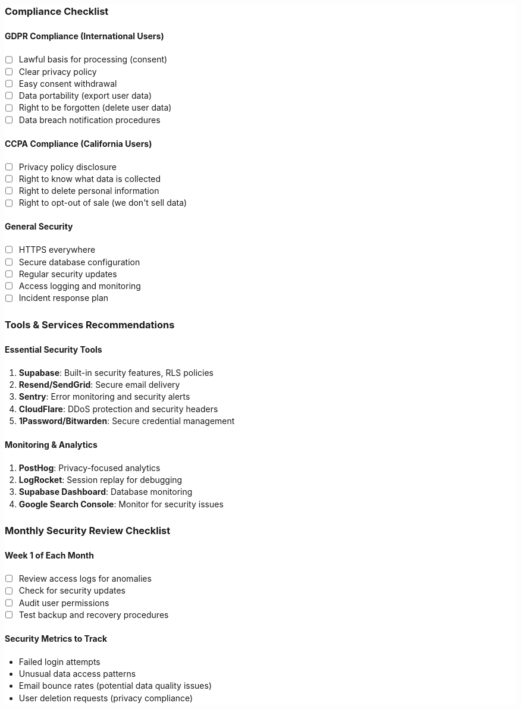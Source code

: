 ### Compliance Checklist

#### GDPR Compliance (International Users)
- [ ] Lawful basis for processing (consent)
- [ ] Clear privacy policy
- [ ] Easy consent withdrawal
- [ ] Data portability (export user data)
- [ ] Right to be forgotten (delete user data)
- [ ] Data breach notification procedures

#### CCPA Compliance (California Users)
- [ ] Privacy policy disclosure
- [ ] Right to know what data is collected
- [ ] Right to delete personal information
- [ ] Right to opt-out of sale (we don't sell data)

#### General Security
- [ ] HTTPS everywhere
- [ ] Secure database configuration
- [ ] Regular security updates
- [ ] Access logging and monitoring
- [ ] Incident response plan

### Tools & Services Recommendations

#### Essential Security Tools
1. **Supabase**: Built-in security features, RLS policies
2. **Resend/SendGrid**: Secure email delivery
3. **Sentry**: Error monitoring and security alerts
4. **CloudFlare**: DDoS protection and security headers
5. **1Password/Bitwarden**: Secure credential management

#### Monitoring & Analytics
1. **PostHog**: Privacy-focused analytics
2. **LogRocket**: Session replay for debugging
3. **Supabase Dashboard**: Database monitoring
4. **Google Search Console**: Monitor for security issues

### Monthly Security Review Checklist

#### Week 1 of Each Month
- [ ] Review access logs for anomalies
- [ ] Check for security updates
- [ ] Audit user permissions
- [ ] Test backup and recovery procedures

#### Security Metrics to Track
- Failed login attempts
- Unusual data access patterns
- Email bounce rates (potential data quality issues)
- User deletion requests (privacy compliance)
